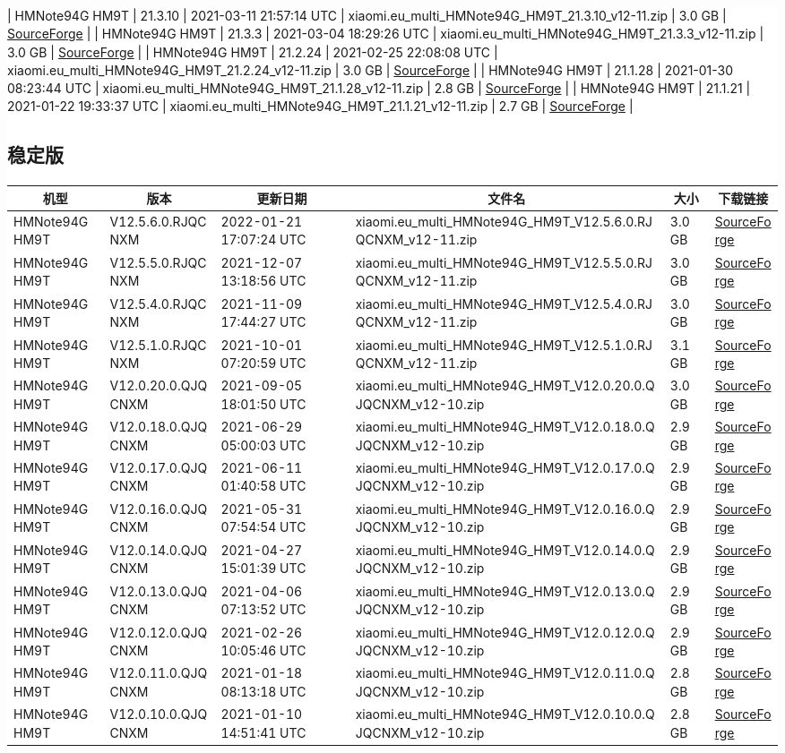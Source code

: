 | HMNote94G HM9T | 21.3.10 | 2021-03-11 21:57:14 UTC | xiaomi.eu_multi_HMNote94G_HM9T_21.3.10_v12-11.zip | 3.0 GB | [SourceForge](https://sourceforge.net/projects/xiaomi-eu-multilang-miui-roms/files/xiaomi.eu/MIUI-WEEKLY-RELEASES/21.3.10/xiaomi.eu_multi_HMNote94G_HM9T_21.3.10_v12-11.zip/download) |
| HMNote94G HM9T | 21.3.3 | 2021-03-04 18:29:26 UTC | xiaomi.eu_multi_HMNote94G_HM9T_21.3.3_v12-11.zip | 3.0 GB | [SourceForge](https://sourceforge.net/projects/xiaomi-eu-multilang-miui-roms/files/xiaomi.eu/MIUI-WEEKLY-RELEASES/21.3.3/xiaomi.eu_multi_HMNote94G_HM9T_21.3.3_v12-11.zip/download) |
| HMNote94G HM9T | 21.2.24 | 2021-02-25 22:08:08 UTC | xiaomi.eu_multi_HMNote94G_HM9T_21.2.24_v12-11.zip | 3.0 GB | [SourceForge](https://sourceforge.net/projects/xiaomi-eu-multilang-miui-roms/files/xiaomi.eu/MIUI-WEEKLY-RELEASES/21.2.24/xiaomi.eu_multi_HMNote94G_HM9T_21.2.24_v12-11.zip/download) |
| HMNote94G HM9T | 21.1.28 | 2021-01-30 08:23:44 UTC | xiaomi.eu_multi_HMNote94G_HM9T_21.1.28_v12-11.zip | 2.8 GB | [SourceForge](https://sourceforge.net/projects/xiaomi-eu-multilang-miui-roms/files/xiaomi.eu/MIUI-WEEKLY-RELEASES/21.1.28/xiaomi.eu_multi_HMNote94G_HM9T_21.1.28_v12-11.zip/download) |
| HMNote94G HM9T | 21.1.21 | 2021-01-22 19:33:37 UTC | xiaomi.eu_multi_HMNote94G_HM9T_21.1.21_v12-11.zip | 2.7 GB | [SourceForge](https://sourceforge.net/projects/xiaomi-eu-multilang-miui-roms/files/xiaomi.eu/MIUI-WEEKLY-RELEASES/21.1.21/xiaomi.eu_multi_HMNote94G_HM9T_21.1.21_v12-11.zip/download) |
## 稳定版
| 机型 | 版本 | 更新日期 | 文件名 | 大小 | 下载链接 |
| ---- | ---- | ---- | ---- | ---- | ---- |
| HMNote94G HM9T | V12.5.6.0.RJQCNXM | 2022-01-21 17:07:24 UTC | xiaomi.eu_multi_HMNote94G_HM9T_V12.5.6.0.RJQCNXM_v12-11.zip | 3.0 GB | [SourceForge](https://sourceforge.net/projects/xiaomi-eu-multilang-miui-roms/files/xiaomi.eu/MIUI-STABLE-RELEASES/MIUIv12/xiaomi.eu_multi_HMNote94G_HM9T_V12.5.6.0.RJQCNXM_v12-11.zip/download) |
| HMNote94G HM9T | V12.5.5.0.RJQCNXM | 2021-12-07 13:18:56 UTC | xiaomi.eu_multi_HMNote94G_HM9T_V12.5.5.0.RJQCNXM_v12-11.zip | 3.0 GB | [SourceForge](https://sourceforge.net/projects/xiaomi-eu-multilang-miui-roms/files/xiaomi.eu/MIUI-STABLE-RELEASES/MIUIv12/xiaomi.eu_multi_HMNote94G_HM9T_V12.5.5.0.RJQCNXM_v12-11.zip/download) |
| HMNote94G HM9T | V12.5.4.0.RJQCNXM | 2021-11-09 17:44:27 UTC | xiaomi.eu_multi_HMNote94G_HM9T_V12.5.4.0.RJQCNXM_v12-11.zip | 3.0 GB | [SourceForge](https://sourceforge.net/projects/xiaomi-eu-multilang-miui-roms/files/xiaomi.eu/MIUI-STABLE-RELEASES/MIUIv12/xiaomi.eu_multi_HMNote94G_HM9T_V12.5.4.0.RJQCNXM_v12-11.zip/download) |
| HMNote94G HM9T | V12.5.1.0.RJQCNXM | 2021-10-01 07:20:59 UTC | xiaomi.eu_multi_HMNote94G_HM9T_V12.5.1.0.RJQCNXM_v12-11.zip | 3.1 GB | [SourceForge](https://sourceforge.net/projects/xiaomi-eu-multilang-miui-roms/files/xiaomi.eu/MIUI-STABLE-RELEASES/MIUIv12/xiaomi.eu_multi_HMNote94G_HM9T_V12.5.1.0.RJQCNXM_v12-11.zip/download) |
| HMNote94G HM9T | V12.0.20.0.QJQCNXM | 2021-09-05 18:01:50 UTC | xiaomi.eu_multi_HMNote94G_HM9T_V12.0.20.0.QJQCNXM_v12-10.zip | 3.0 GB | [SourceForge](https://sourceforge.net/projects/xiaomi-eu-multilang-miui-roms/files/xiaomi.eu/MIUI-STABLE-RELEASES/MIUIv12/xiaomi.eu_multi_HMNote94G_HM9T_V12.0.20.0.QJQCNXM_v12-10.zip/download) |
| HMNote94G HM9T | V12.0.18.0.QJQCNXM | 2021-06-29 05:00:03 UTC | xiaomi.eu_multi_HMNote94G_HM9T_V12.0.18.0.QJQCNXM_v12-10.zip | 2.9 GB | [SourceForge](https://sourceforge.net/projects/xiaomi-eu-multilang-miui-roms/files/xiaomi.eu/MIUI-STABLE-RELEASES/MIUIv12/xiaomi.eu_multi_HMNote94G_HM9T_V12.0.18.0.QJQCNXM_v12-10.zip/download) |
| HMNote94G HM9T | V12.0.17.0.QJQCNXM | 2021-06-11 01:40:58 UTC | xiaomi.eu_multi_HMNote94G_HM9T_V12.0.17.0.QJQCNXM_v12-10.zip | 2.9 GB | [SourceForge](https://sourceforge.net/projects/xiaomi-eu-multilang-miui-roms/files/xiaomi.eu/MIUI-STABLE-RELEASES/MIUIv12/xiaomi.eu_multi_HMNote94G_HM9T_V12.0.17.0.QJQCNXM_v12-10.zip/download) |
| HMNote94G HM9T | V12.0.16.0.QJQCNXM | 2021-05-31 07:54:54 UTC | xiaomi.eu_multi_HMNote94G_HM9T_V12.0.16.0.QJQCNXM_v12-10.zip | 2.9 GB | [SourceForge](https://sourceforge.net/projects/xiaomi-eu-multilang-miui-roms/files/xiaomi.eu/MIUI-STABLE-RELEASES/MIUIv12/xiaomi.eu_multi_HMNote94G_HM9T_V12.0.16.0.QJQCNXM_v12-10.zip/download) |
| HMNote94G HM9T | V12.0.14.0.QJQCNXM | 2021-04-27 15:01:39 UTC | xiaomi.eu_multi_HMNote94G_HM9T_V12.0.14.0.QJQCNXM_v12-10.zip | 2.9 GB | [SourceForge](https://sourceforge.net/projects/xiaomi-eu-multilang-miui-roms/files/xiaomi.eu/MIUI-STABLE-RELEASES/MIUIv12/xiaomi.eu_multi_HMNote94G_HM9T_V12.0.14.0.QJQCNXM_v12-10.zip/download) |
| HMNote94G HM9T | V12.0.13.0.QJQCNXM | 2021-04-06 07:13:52 UTC | xiaomi.eu_multi_HMNote94G_HM9T_V12.0.13.0.QJQCNXM_v12-10.zip | 2.9 GB | [SourceForge](https://sourceforge.net/projects/xiaomi-eu-multilang-miui-roms/files/xiaomi.eu/MIUI-STABLE-RELEASES/MIUIv12/xiaomi.eu_multi_HMNote94G_HM9T_V12.0.13.0.QJQCNXM_v12-10.zip/download) |
| HMNote94G HM9T | V12.0.12.0.QJQCNXM | 2021-02-26 10:05:46 UTC | xiaomi.eu_multi_HMNote94G_HM9T_V12.0.12.0.QJQCNXM_v12-10.zip | 2.9 GB | [SourceForge](https://sourceforge.net/projects/xiaomi-eu-multilang-miui-roms/files/xiaomi.eu/MIUI-STABLE-RELEASES/MIUIv12/xiaomi.eu_multi_HMNote94G_HM9T_V12.0.12.0.QJQCNXM_v12-10.zip/download) |
| HMNote94G HM9T | V12.0.11.0.QJQCNXM | 2021-01-18 08:13:18 UTC | xiaomi.eu_multi_HMNote94G_HM9T_V12.0.11.0.QJQCNXM_v12-10.zip | 2.8 GB | [SourceForge](https://sourceforge.net/projects/xiaomi-eu-multilang-miui-roms/files/xiaomi.eu/MIUI-STABLE-RELEASES/MIUIv12/xiaomi.eu_multi_HMNote94G_HM9T_V12.0.11.0.QJQCNXM_v12-10.zip/download) |
| HMNote94G HM9T | V12.0.10.0.QJQCNXM | 2021-01-10 14:51:41 UTC | xiaomi.eu_multi_HMNote94G_HM9T_V12.0.10.0.QJQCNXM_v12-10.zip | 2.8 GB | [SourceForge](https://sourceforge.net/projects/xiaomi-eu-multilang-miui-roms/files/xiaomi.eu/MIUI-STABLE-RELEASES/MIUIv12/xiaomi.eu_multi_HMNote94G_HM9T_V12.0.10.0.QJQCNXM_v12-10.zip/download) |